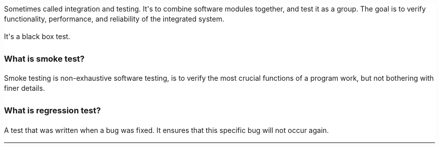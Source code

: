 Sometimes called integration and testing. It's to combine software modules together, and test it as a group. The goal is to verify functionality, performance, and reliability of the integrated system.

It's a black box test.

### What is smoke test?

Smoke testing is non-exhaustive software testing, is to verify the most crucial functions of a program work, but not bothering with finer details.

### What is regression test?

A test that was written when a bug was fixed. It ensures that this specific bug will not occur again.


---
